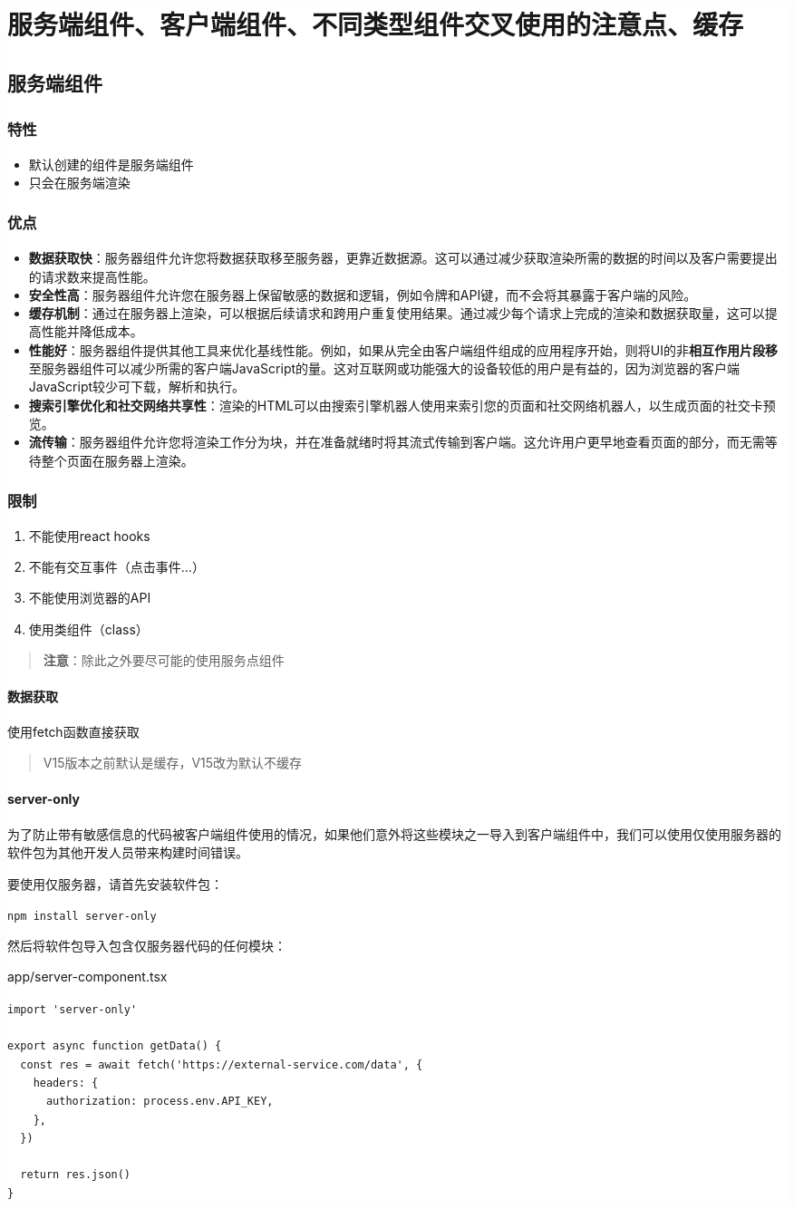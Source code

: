 # 服务端组件、客户端组件、不同类型组件交叉使用的注意点、缓存

## 服务端组件

### 特性

- 默认创建的组件是服务端组件
- 只会在服务端渲染

### 优点

- **数据获取快**：服务器组件允许您将数据获取移至服务器，更靠近数据源。这可以通过减少获取渲染所需的数据的时间以及客户需要提出的请求数来提高性能。
- **安全性高**：服务器组件允许您在服务器上保留敏感的数据和逻辑，例如令牌和API键，而不会将其暴露于客户端的风险。
- **缓存机制**：通过在服务器上渲染，可以根据后续请求和跨用户重复使用结果。通过减少每个请求上完成的渲染和数据获取量，这可以提高性能并降低成本。
- **性能好**：服务器组件提供其他工具来优化基线性能。例如，如果从完全由客户端组件组成的应用程序开始，则将UI的非**相互作用片段移**至服务器组件可以减少所需的客户端JavaScript的量。这对互联网或功能强大的设备较低的用户是有益的，因为浏览器的客户端JavaScript较少可下载，解析和执行。
- **搜索引擎优化和社交网络共享性**：渲染的HTML可以由搜索引擎机器人使用来索引您的页面和社交网络机器人，以生成页面的社交卡预览。
- **流传输**：服务器组件允许您将渲染工作分为块，并在准备就绪时将其流式传输到客户端。这允许用户更早地查看页面的部分，而无需等待整个页面在服务器上渲染。

### 限制

1. 不能使用react hooks

2. 不能有交互事件（点击事件...）

3. 不能使用浏览器的API

4. 使用类组件（class）

> **注意**：除此之外要尽可能的使用服务点组件

#### 数据获取

  使用fetch函数直接获取

> V15版本之前默认是缓存，V15改为默认不缓存

####  server-only

为了防止带有敏感信息的代码被客户端组件使用的情况，如果他们意外将这些模块之一导入到客户端组件中，我们可以使用仅使用服务器的软件包为其他开发人员带来构建时间错误。

要使用仅服务器，请首先安装软件包：

```shell
npm install server-only
```

然后将软件包导入包含仅服务器代码的任何模块：

app/server-component.tsx

```tsx
import 'server-only'
 
export async function getData() {
  const res = await fetch('https://external-service.com/data', {
    headers: {
      authorization: process.env.API_KEY,
    },
  })
 
  return res.json()
}
```
